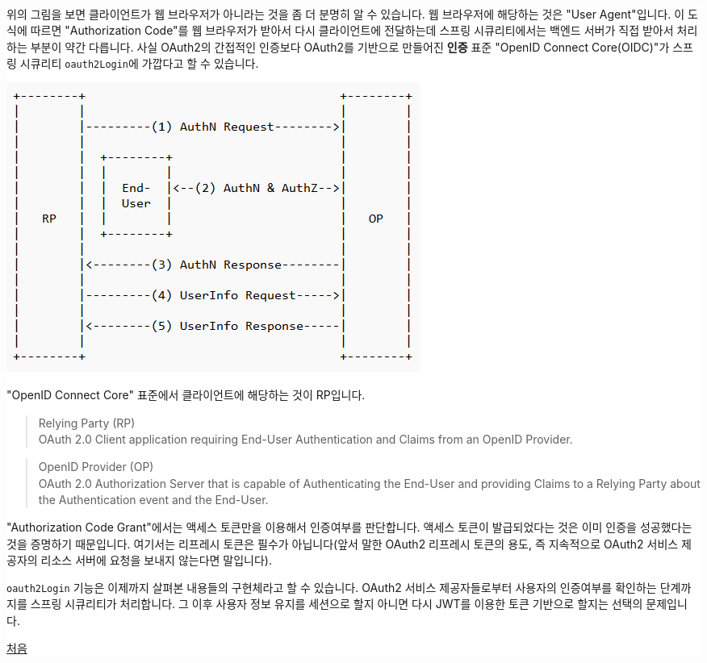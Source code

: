 위의 그림을 보면 클라이언트가 웹 브라우저가 아니라는 것을 좀 더 분명히 알 수 있습니다. 웹 브라우저에 해당하는 것은 "User Agent"입니다. 이 도식에 따르면 "Authorization Code"를 웹 브라우저가 받아서 다시 클라이언트에 전달하는데 스프링 시큐리티에서는 백엔드 서버가 직접 받아서 처리하는 부분이 약간 다릅니다. 사실 OAuth2의 간접적인 인증보다 OAuth2를 기반으로 만들어진 <b>인증</b> 표준 "OpenID Connect Core(OIDC)"가 스프링 시큐리티 `oauth2Login`에 가깝다고 할 수 있습니다.

![openidconnect](../img/openidconnect.png)

"OpenID Connect Core" 표준에서 클라이언트에 해당하는 것이 RP입니다.

>Relying Party (RP)  
OAuth 2.0 Client application requiring End-User Authentication and Claims from an OpenID Provider.

>OpenID Provider (OP)  
OAuth 2.0 Authorization Server that is capable of Authenticating the End-User and providing Claims to a Relying Party about the Authentication event and the End-User.

"Authorization Code Grant"에서는 액세스 토큰만을 이용해서 인증여부를 판단합니다. 액세스 토큰이 발급되었다는 것은 이미 인증을 성공했다는 것을 증명하기 때문입니다. 여기서는 리프레시 토큰은 필수가 아닙니다(앞서 말한 OAuth2 리프레시 토큰의 용도, 즉 지속적으로 OAuth2 서비스 제공자의 리소스 서버에 요청을 보내지 않는다면 말입니다). 

`oauth2Login` 기능은 이제까지 살펴본 내용들의 구현체라고 할 수 있습니다. OAuth2 서비스 제공자들로부터 사용자의 인증여부를 확인하는 단계까지를 스프링 시큐리티가 처리합니다. 그 이후 사용자 정보 유지를 세션으로 할지 아니면 다시 JWT를 이용한 토큰 기반으로 할지는 선택의 문제입니다. 

[처음](../README.md)